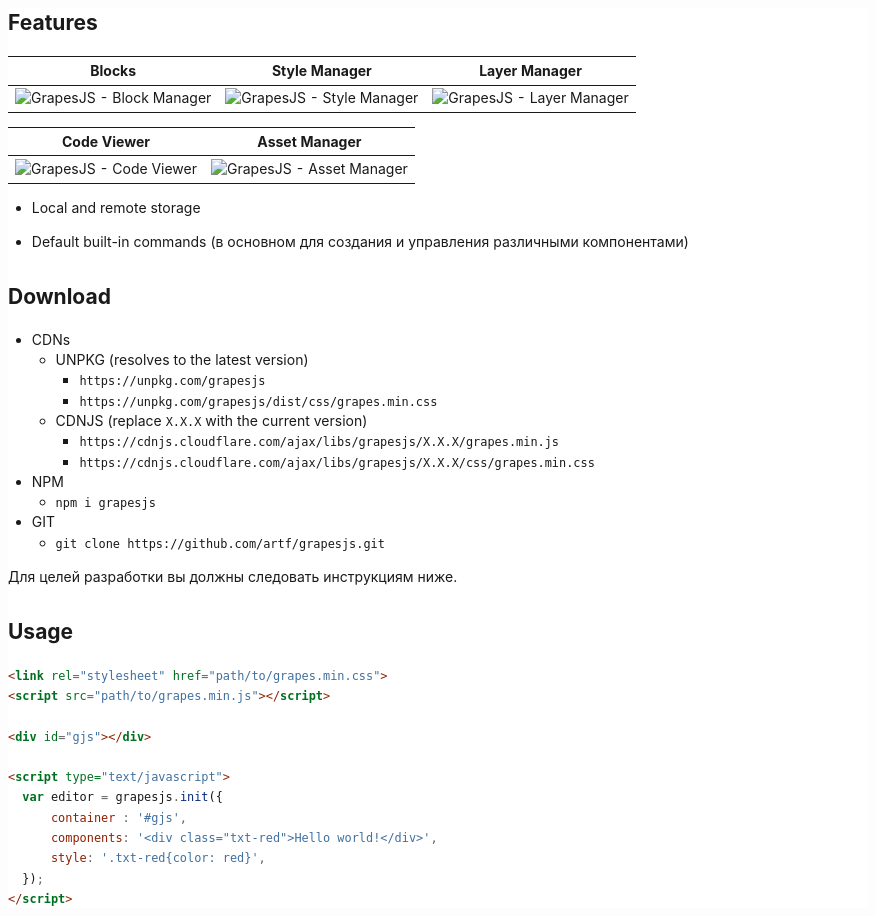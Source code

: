 


## Features

| Blocks | Style Manager | Layer Manager |
|--|--|--|
|<img  src="http://grapesjs.com/img/sc-grapesjs-blocks-prp.jpg"  alt="GrapesJS - Block Manager"  height="400"  align="center"/>|<img  src="http://grapesjs.com/img/sc-grapesjs-style-2.jpg"  alt="GrapesJS - Style Manager"  height="400"  align="center"/>|<img  src="http://grapesjs.com/img/sc-grapesjs-layers-2.jpg"  alt="GrapesJS - Layer Manager"  height="400"  align="center"/>|

| Code Viewer | Asset Manager |
|--|--|
|<img  src="http://grapesjs.com/img/sc-grapesjs-code.jpg"  alt="GrapesJS - Code Viewer"  height="300"  align="center"/>|<img  src="http://grapesjs.com/img/sc-grapesjs-assets-1.jpg"  alt="GrapesJS - Asset Manager"  height="250"  align="center"/>|

* Local and remote storage

* Default built-in commands (в основном для создания и управления различными компонентами)





## Download

* CDNs
  * UNPKG (resolves to the latest version)
    * `https://unpkg.com/grapesjs`
    * `https://unpkg.com/grapesjs/dist/css/grapes.min.css`
  * CDNJS (replace `X.X.X` with the current version)
    * `https://cdnjs.cloudflare.com/ajax/libs/grapesjs/X.X.X/grapes.min.js`
    * `https://cdnjs.cloudflare.com/ajax/libs/grapesjs/X.X.X/css/grapes.min.css`
* NPM
  * `npm i grapesjs`
* GIT
  * `git clone https://github.com/artf/grapesjs.git`

Для целей разработки вы должны следовать инструкциям ниже.





## Usage

```html
<link rel="stylesheet" href="path/to/grapes.min.css">
<script src="path/to/grapes.min.js"></script>

<div id="gjs"></div>

<script type="text/javascript">
  var editor = grapesjs.init({
      container : '#gjs',
      components: '<div class="txt-red">Hello world!</div>',
      style: '.txt-red{color: red}',
  });
</script>
```
